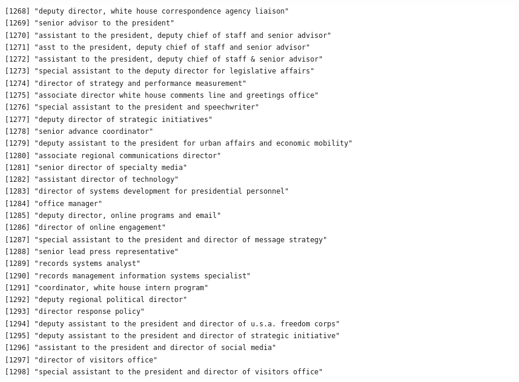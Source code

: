 ```
[1268] "deputy director, white house correspondence agency liaison"                                                                                            
[1269] "senior advisor to the president"                                                                                                                       
[1270] "assistant to the president, deputy chief of staff and senior advisor"                                                                                  
[1271] "asst to the president, deputy chief of staff and senior advisor"                                                                                       
[1272] "assistant to the president, deputy chief of staff & senior advisor"                                                                                    
[1273] "special assistant to the deputy director for legislative affairs"                                                                                      
[1274] "director of strategy and performance measurement"                                                                                                      
[1275] "associate director white house comments line and greetings office"                                                                                     
[1276] "special assistant to the president and speechwriter"                                                                                                   
[1277] "deputy director of strategic initiatives"                                                                                                              
[1278] "senior advance coordinator"                                                                                                                            
[1279] "deputy assistant to the president for urban affairs and economic mobility"                                                                             
[1280] "associate regional communications director"                                                                                                            
[1281] "senior director of specialty media"                                                                                                                    
[1282] "assistant director of technology"                                                                                                                      
[1283] "director of systems development for presidential personnel"                                                                                            
[1284] "office manager"                                                                                                                                        
[1285] "deputy director, online programs and email"                                                                                                            
[1286] "director of online engagement"                                                                                                                         
[1287] "special assistant to the president and director of message strategy"                                                                                   
[1288] "senior lead press representative"                                                                                                                      
[1289] "records systems analyst"                                                                                                                               
[1290] "records management information systems specialist"                                                                                                     
[1291] "coordinator, white house intern program"                                                                                                               
[1292] "deputy regional political director"                                                                                                                    
[1293] "director response policy"                                                                                                                              
[1294] "deputy assistant to the president and director of u.s.a. freedom corps"                                                                                
[1295] "deputy assistant to the president and director of strategic initiative"                                                                                
[1296] "assistant to the president and director of social media"                                                                                               
[1297] "director of visitors office"                                                                                                                           
[1298] "special assistant to the president and director of visitors office"                                                                                    
```